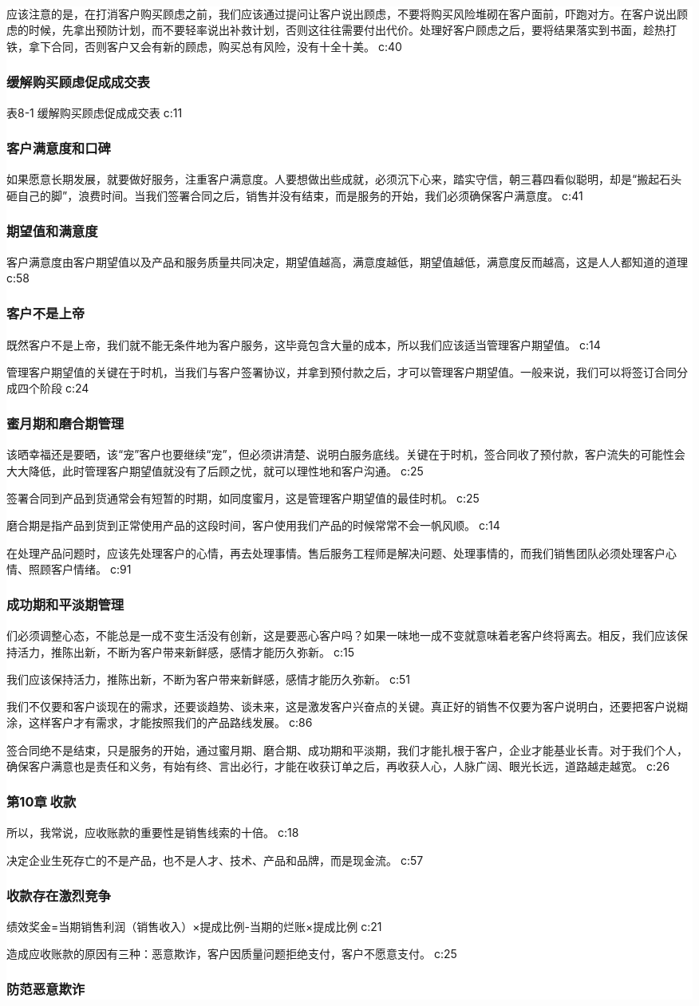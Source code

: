 应该注意的是，在打消客户购买顾虑之前，我们应该通过提问让客户说出顾虑，不要将购买风险堆砌在客户面前，吓跑对方。在客户说出顾虑的时候，先拿出预防计划，而不要轻率说出补救计划，否则这往往需要付出代价。处理好客户顾虑之后，要将结果落实到书面，趁热打铁，拿下合同，否则客户又会有新的顾虑，购买总有风险，没有十全十美。 c:40

### 缓解购买顾虑促成成交表

表8-1 缓解购买顾虑促成成交表 c:11

### 客户满意度和口碑

如果愿意长期发展，就要做好服务，注重客户满意度。人要想做出些成就，必须沉下心来，踏实守信，朝三暮四看似聪明，却是“搬起石头砸自己的脚”，浪费时间。当我们签署合同之后，销售并没有结束，而是服务的开始，我们必须确保客户满意度。 c:41

### 期望值和满意度

客户满意度由客户期望值以及产品和服务质量共同决定，期望值越高，满意度越低，期望值越低，满意度反而越高，这是人人都知道的道理 c:58

### 客户不是上帝

既然客户不是上帝，我们就不能无条件地为客户服务，这毕竟包含大量的成本，所以我们应该适当管理客户期望值。 c:14

管理客户期望值的关键在于时机，当我们与客户签署协议，并拿到预付款之后，才可以管理客户期望值。一般来说，我们可以将签订合同分成四个阶段 c:24

### 蜜月期和磨合期管理

该晒幸福还是要晒，该“宠”客户也要继续“宠”，但必须讲清楚、说明白服务底线。关键在于时机，签合同收了预付款，客户流失的可能性会大大降低，此时管理客户期望值就没有了后顾之忧，就可以理性地和客户沟通。 c:25

签署合同到产品到货通常会有短暂的时期，如同度蜜月，这是管理客户期望值的最佳时机。 c:25

磨合期是指产品到货到正常使用产品的这段时间，客户使用我们产品的时候常常不会一帆风顺。 c:14

在处理产品问题时，应该先处理客户的心情，再去处理事情。售后服务工程师是解决问题、处理事情的，而我们销售团队必须处理客户心情、照顾客户情绪。 c:91

### 成功期和平淡期管理

们必须调整心态，不能总是一成不变生活没有创新，这是要恶心客户吗？如果一味地一成不变就意味着老客户终将离去。相反，我们应该保持活力，推陈出新，不断为客户带来新鲜感，感情才能历久弥新。 c:15

我们应该保持活力，推陈出新，不断为客户带来新鲜感，感情才能历久弥新。 c:51

我们不仅要和客户谈现在的需求，还要谈趋势、谈未来，这是激发客户兴奋点的关键。真正好的销售不仅要为客户说明白，还要把客户说糊涂，这样客户才有需求，才能按照我们的产品路线发展。 c:86

签合同绝不是结束，只是服务的开始，通过蜜月期、磨合期、成功期和平淡期，我们才能扎根于客户，企业才能基业长青。对于我们个人，确保客户满意也是责任和义务，有始有终、言出必行，才能在收获订单之后，再收获人心，人脉广阔、眼光长远，道路越走越宽。 c:26

### 第10章 收款

所以，我常说，应收账款的重要性是销售线索的十倍。 c:18

决定企业生死存亡的不是产品，也不是人才、技术、产品和品牌，而是现金流。 c:57

### 收款存在激烈竞争

绩效奖金=当期销售利润（销售收入）×提成比例-当期的烂账×提成比例 c:21

造成应收账款的原因有三种：恶意欺诈，客户因质量问题拒绝支付，客户不愿意支付。 c:25

### 防范恶意欺诈
